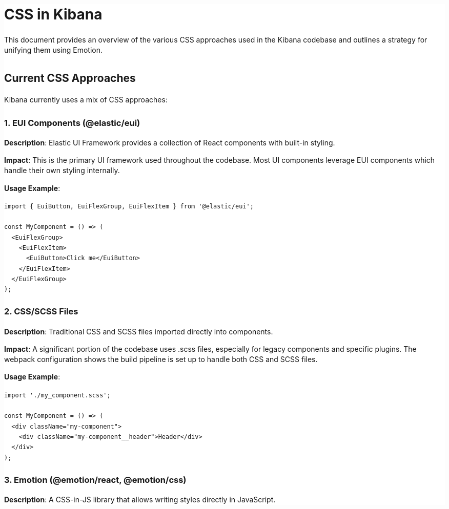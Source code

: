# CSS in Kibana

This document provides an overview of the various CSS approaches used in the Kibana codebase and outlines a strategy for unifying them using Emotion.

## Current CSS Approaches

Kibana currently uses a mix of CSS approaches:

### 1. EUI Components (@elastic/eui)

**Description**: Elastic UI Framework provides a collection of React components with built-in styling.

**Impact**: This is the primary UI framework used throughout the codebase. Most UI components leverage EUI components which handle their own styling internally.

**Usage Example**:
```tsx
import { EuiButton, EuiFlexGroup, EuiFlexItem } from '@elastic/eui';

const MyComponent = () => (
  <EuiFlexGroup>
    <EuiFlexItem>
      <EuiButton>Click me</EuiButton>
    </EuiFlexItem>
  </EuiFlexGroup>
);
```

### 2. CSS/SCSS Files

**Description**: Traditional CSS and SCSS files imported directly into components.

**Impact**: A significant portion of the codebase uses .scss files, especially for legacy components and specific plugins. The webpack configuration shows the build pipeline is set up to handle both CSS and SCSS files.

**Usage Example**:
```tsx
import './my_component.scss';

const MyComponent = () => (
  <div className="my-component">
    <div className="my-component__header">Header</div>
  </div>
);
```

### 3. Emotion (@emotion/react, @emotion/css)

**Description**: A CSS-in-JS library that allows writing styles directly in JavaScript.
